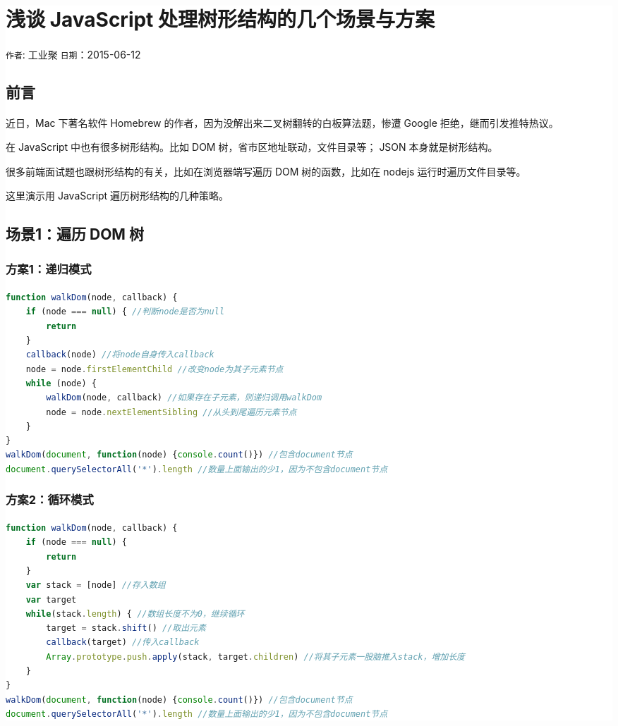 #  浅谈 JavaScript 处理树形结构的几个场景与方案

`作者`: 工业聚
`日期`：2015-06-12

## 前言

近日，Mac 下著名软件 Homebrew 的作者，因为没解出来二叉树翻转的白板算法题，惨遭 Google 拒绝，继而引发推特热议。

在 JavaScript 中也有很多树形结构。比如 DOM 树，省市区地址联动，文件目录等； JSON 本身就是树形结构。

很多前端面试题也跟树形结构的有关，比如在浏览器端写遍历 DOM 树的函数，比如在 nodejs 运行时遍历文件目录等。

这里演示用 JavaScript 遍历树形结构的几种策略。

## 场景1：遍历 DOM 树

### 方案1：递归模式

```javascript
function walkDom(node, callback) {
	if (node === null) { //判断node是否为null
		return
	}
	callback(node) //将node自身传入callback
	node = node.firstElementChild //改变node为其子元素节点
	while (node) {
		walkDom(node, callback) //如果存在子元素，则递归调用walkDom
		node = node.nextElementSibling //从头到尾遍历元素节点
	}
}
walkDom(document, function(node) {console.count()}) //包含document节点
document.querySelectorAll('*').length //数量上面输出的少1，因为不包含document节点
```


### 方案2：循环模式

```javascript
function walkDom(node, callback) {
	if (node === null) {
		return
	}
	var stack = [node] //存入数组
	var target
	while(stack.length) { //数组长度不为0，继续循环
		target = stack.shift() //取出元素
		callback(target) //传入callback
		Array.prototype.push.apply(stack, target.children) //将其子元素一股脑推入stack，增加长度
	}
}
walkDom(document, function(node) {console.count()}) //包含document节点
document.querySelectorAll('*').length //数量上面输出的少1，因为不包含document节点
```
